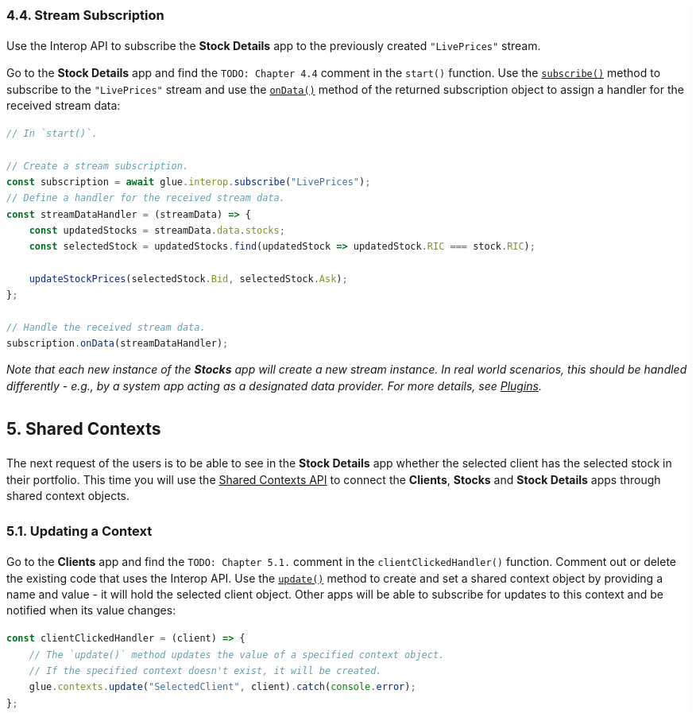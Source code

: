 ### 4.4. Stream Subscription

Use the Interop API to subscribe the **Stock Details** app to the previously created `"LivePrices"` stream.

Go to the **Stock Details** app and find the `TODO: Chapter 4.4` comment in the `start()` function. Use the [`subscribe()`](../../reference/core/latest/interop/index.html#API-subscribe) method to subscribe to the `"LivePrices"` stream and use the [`onData()`](../../reference/core/latest/interop/index.html#Subscription-onData) method of the returned subscription object to assign a handler for the received stream data:

```javascript
// In `start()`.

// Create a stream subscription.
const subscription = await glue.interop.subscribe("LivePrices");
// Define a handler for the received stream data.
const streamDataHandler = (streamData) => {
    const updatedStocks = streamData.data.stocks;
    const selectedStock = updatedStocks.find(updatedStock => updatedStock.RIC === stock.RIC);

    updateStockPrices(selectedStock.Bid, selectedStock.Ask);
};

// Handle the received stream data.
subscription.onData(streamDataHandler);
```

*Note that each new instance of the **Stocks** app will create a new stream instance. In real world scenarios, this should be handled differently - e.g., by a system app acting as a designated data provider. For more details, see [Plugins](../../capabilities/plugins/index.html).*

## 5. Shared Contexts

The next request of the users is to be able to see in the **Stock Details** app whether the selected client has the selected stock in their portfolio. This time you will use the [Shared Contexts API](../../reference/core/latest/shared%20contexts/index.html) to connect the **Clients**, **Stocks** and **Stock Details** apps through shared context objects.

### 5.1. Updating a Context

Go to the **Clients** app and find the `TODO: Chapter 5.1.` comment in the `clientClickedHandler()` function. Comment out or delete the existing code that uses the Interop API. Use the [`update()`](../../reference/core/latest/shared%20contexts/index.html#API-update) method to create and set a shared context object by providing a name and value - it will hold the selected client object. Other apps will be able to subscribe for updates to this context and be notified when its value changes:

```javascript
const clientClickedHandler = (client) => {
    // The `update()` method updates the value of a specified context object.
    // If the specified context doesn't exist, it will be created.
    glue.contexts.update("SelectedClient", client).catch(console.error);
};
```
